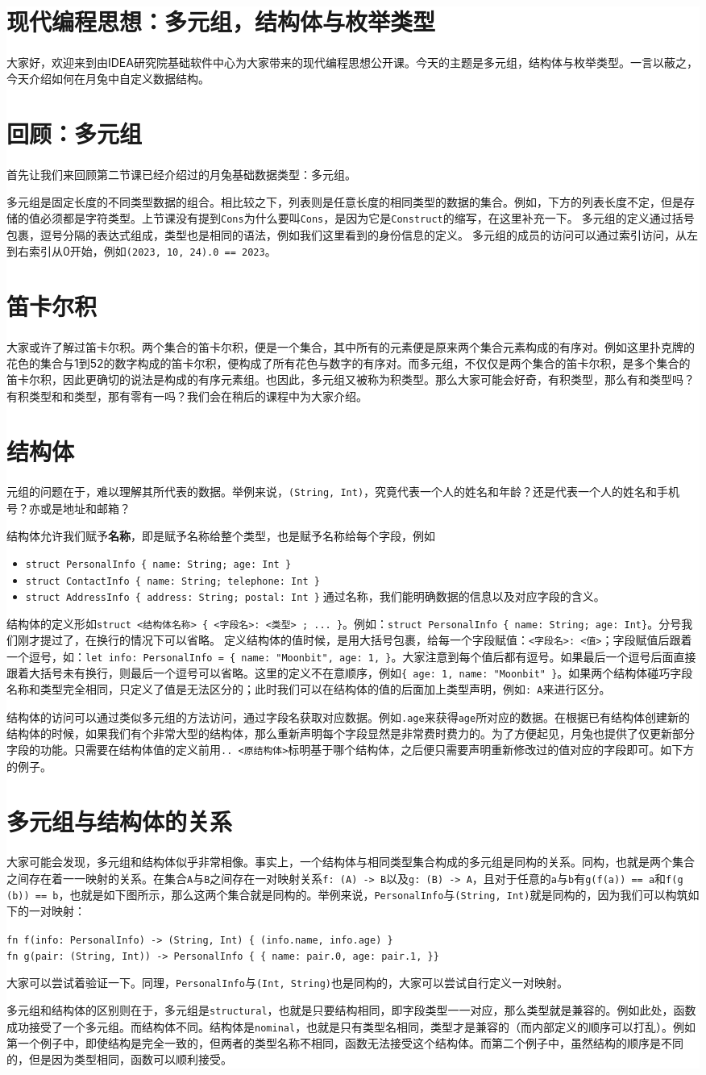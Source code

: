 # 现代编程思想：多元组，结构体与枚举类型

大家好，欢迎来到由IDEA研究院基础软件中心为大家带来的现代编程思想公开课。今天的主题是多元组，结构体与枚举类型。一言以蔽之，今天介绍如何在月兔中自定义数据结构。

# 回顾：多元组

首先让我们来回顾第二节课已经介绍过的月兔基础数据类型：多元组。

多元组是固定长度的不同类型数据的组合。相比较之下，列表则是任意长度的相同类型的数据的集合。例如，下方的列表长度不定，但是存储的值必须都是字符类型。上节课没有提到`Cons`为什么要叫`Cons`，是因为它是`Construct`的缩写，在这里补充一下。
多元组的定义通过括号包裹，逗号分隔的表达式组成，类型也是相同的语法，例如我们这里看到的身份信息的定义。
多元组的成员的访问可以通过索引访问，从左到右索引从0开始，例如`(2023, 10, 24).0 == 2023`。

# 笛卡尔积
大家或许了解过笛卡尔积。两个集合的笛卡尔积，便是一个集合，其中所有的元素便是原来两个集合元素构成的有序对。例如这里扑克牌的花色的集合与1到52的数字构成的笛卡尔积，便构成了所有花色与数字的有序对。而多元组，不仅仅是两个集合的笛卡尔积，是多个集合的笛卡尔积，因此更确切的说法是构成的有序元素组。也因此，多元组又被称为积类型。那么大家可能会好奇，有积类型，那么有和类型吗？有积类型和和类型，那有零有一吗？我们会在稍后的课程中为大家介绍。

# 结构体

元组的问题在于，难以理解其所代表的数据。举例来说，`(String, Int)`，究竟代表一个人的姓名和年龄？还是代表一个人的姓名和手机号？亦或是地址和邮箱？

结构体允许我们赋予**名称**，即是赋予名称给整个类型，也是赋予名称给每个字段，例如
- `struct PersonalInfo { name: String; age: Int }`
- `struct ContactInfo { name: String; telephone: Int }`
- `struct AddressInfo { address: String; postal: Int }`
通过名称，我们能明确数据的信息以及对应字段的含义。

结构体的定义形如`struct <结构体名称> { <字段名>: <类型> ; ... }`。例如：`struct PersonalInfo { name: String; age: Int}`。分号我们刚才提过了，在换行的情况下可以省略。
定义结构体的值时候，是用大括号包裹，给每一个字段赋值：`<字段名>: <值>`；字段赋值后跟着一个逗号，如：`let info: PersonalInfo = { name: "Moonbit", age: 1, }`。大家注意到每个值后都有逗号。如果最后一个逗号后面直接跟着大括号未有换行，则最后一个逗号可以省略。这里的定义不在意顺序，例如`{ age: 1, name: "Moonbit" }`。如果两个结构体碰巧字段名称和类型完全相同，只定义了值是无法区分的；此时我们可以在结构体的值的后面加上类型声明，例如`: A`来进行区分。

结构体的访问可以通过类似多元组的方法访问，通过字段名获取对应数据。例如`.age`来获得`age`所对应的数据。在根据已有结构体创建新的结构体的时候，如果我们有个非常大型的结构体，那么重新声明每个字段显然是非常费时费力的。为了方便起见，月兔也提供了仅更新部分字段的功能。只需要在结构体值的定义前用`.. <原结构体>`标明基于哪个结构体，之后便只需要声明重新修改过的值对应的字段即可。如下方的例子。

# 多元组与结构体的关系

大家可能会发现，多元组和结构体似乎非常相像。事实上，一个结构体与相同类型集合构成的多元组是同构的关系。同构，也就是两个集合之间存在着一一映射的关系。在集合`A`与`B`之间存在一对映射关系`f: (A) -> B`以及`g: (B) -> A`，且对于任意的`a`与`b`有`g(f(a)) == a`和`f(g(b)) == b`，也就是如下图所示，那么这两个集合就是同构的。举例来说，`PersonalInfo`与`(String, Int)`就是同构的，因为我们可以构筑如下的一对映射：
 ```moonbit
fn f(info: PersonalInfo) -> (String, Int) { (info.name, info.age) }
fn g(pair: (String, Int)) -> PersonalInfo { { name: pair.0, age: pair.1, }}
```
大家可以尝试着验证一下。同理，`PersonalInfo`与`(Int, String)`也是同构的，大家可以尝试自行定义一对映射。

多元组和结构体的区别则在于，多元组是`structural`，也就是只要结构相同，即字段类型一一对应，那么类型就是兼容的。例如此处，函数成功接受了一个多元组。而结构体不同。结构体是`nominal`，也就是只有类型名相同，类型才是兼容的（而内部定义的顺序可以打乱）。例如第一个例子中，即使结构是完全一致的，但两者的类型名称不相同，函数无法接受这个结构体。而第二个例子中，虽然结构的顺序是不同的，但是因为类型相同，函数可以顺利接受。
